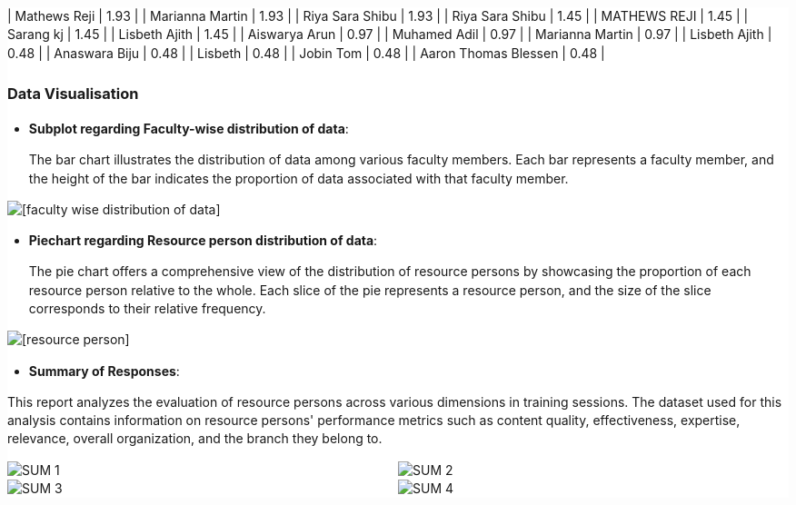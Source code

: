 | Mathews Reji               | 1.93       |
| Marianna Martin            | 1.93       |
| Riya Sara Shibu            | 1.93       |
| Riya Sara Shibu            | 1.45       |
| MATHEWS REJI               | 1.45       |
| Sarang kj                  | 1.45       |
| Lisbeth Ajith              | 1.45       |
| Aiswarya Arun              | 0.97       |
| Muhamed Adil               | 0.97       |
| Marianna Martin            | 0.97       |
| Lisbeth Ajith              | 0.48       |
| Anaswara Biju              | 0.48       |
| Lisbeth                    | 0.48       |
| Jobin Tom                  | 0.48       |
| Aaron Thomas Blessen       | 0.48       |

### Data Visualisation

- **Subplot regarding Faculty-wise distribution of data**:

   The bar chart illustrates the distribution of data among various faculty members. Each bar represents a faculty member, and the height of the bar indicates the proportion of data associated with that faculty member.
<p align="left">
  <img src="https://github.com/Rahul-Biju-03/Python-For-ML/assets/106422354/5abbbda1-2a27-4fce-b56d-111342f551b1" alt="[faculty wise distribution of data]" width="500">
</p>

- **Piechart regarding Resource person distribution of data**:

   The pie chart offers a comprehensive view of the distribution of resource persons by showcasing the proportion of each resource person relative to the whole. Each slice of the pie represents a resource person, and the size of the slice corresponds to their relative frequency.
<p align="left">
  <img src="https://github.com/Rahul-Biju-03/Python-For-ML/assets/106422354/864c76b4-ccb0-4da2-834a-39036d9ec940" alt="[resource person]" width="500">
</p>

- **Summary of Responses**:

This report analyzes the evaluation of resource persons across various dimensions in training sessions. The dataset used for this analysis contains information on resource persons' performance metrics such as content quality, effectiveness, expertise, relevance, overall organization, and the branch they belong to.
<div style="display: flex;">
    <img src="https://github.com/Rahul-Biju-03/Python-For-ML/assets/106422354/f5494a6e-88df-4e9a-9e65-4bccf38bb588" alt="SUM 1" width="500" style="float:left;">
    <img src="https://github.com/Rahul-Biju-03/Python-For-ML/assets/106422354/72ef6282-bbef-4c49-bc76-9e905d01ddd4" alt="SUM 2" width="500" style="float:right;">
</div>
<div style="display: flex;">
    <img src="https://github.com/Rahul-Biju-03/Python-For-ML/assets/106422354/411818a6-1dd4-4ead-b8e3-da7419d33834" alt="SUM 3" width="500" style="float:left;">
    <img src="https://github.com/Rahul-Biju-03/Python-For-ML/assets/106422354/e3d4cc49-3f79-4490-8c70-8e8cc9776f21" alt="SUM 4" width="500" style="float:right;">
</div>
<div style="display: flex;">